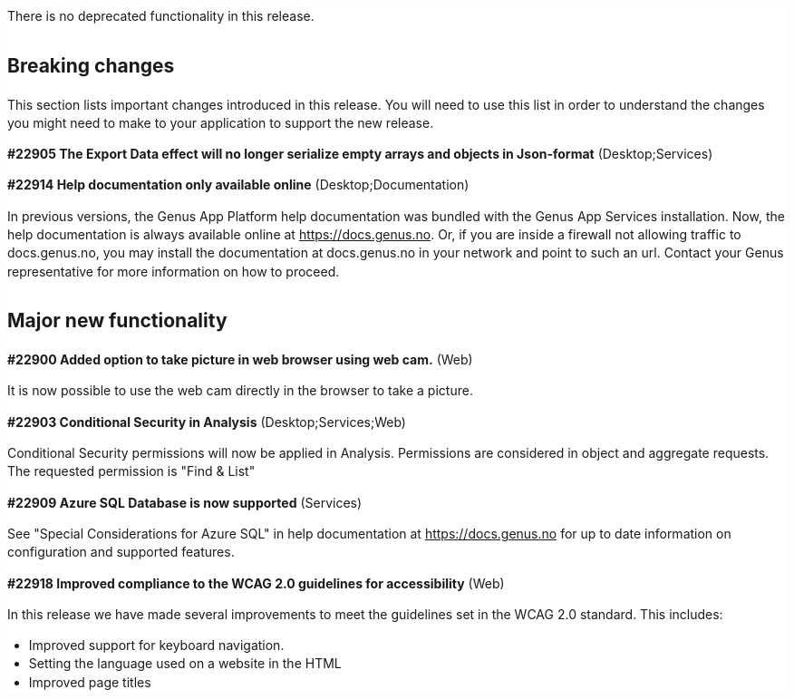 

There is no deprecated functionality in this release.



## Breaking changes

This section lists important changes introduced in this release. You will need to use this list in order to understand the changes you might need to make to your application to support the new release.




**#22905 The Export Data effect will no longer serialize empty arrays and objects in Json-format** (Desktop;Services)



**#22914 Help documentation only available online** (Desktop;Documentation)

In previous versions, the Genus App Platform help documentation was bundled with the Genus App Services installation. Now, the help documentation is always available online at https://docs.genus.no. Or, if you are inside a firewall not allowing traffic to docs.genus.no, you may install the documentation at docs.genus.no in your network and point to such an url. Contact your Genus representative for more information on how to proceed.



## Major new functionality




**#22900 Added option to take picture in web browser using web cam.** (Web)

It is now possible to use the web cam directly in the browser to take a picture.



**#22903 Conditional Security in Analysis** (Desktop;Services;Web)

Conditional Security permissions will now be applied in Analysis.
Permissions are considered in object and aggregate requests.
The requested permission is "Find & List"



**#22909 Azure SQL Database is now supported** (Services)

See "Special Considerations for Azure SQL" in help documentation at https://docs.genus.no for up to date information on configuration and supported features.



**#22918 Improved compliance to the WCAG 2.0 guidelines for accessibility** (Web)

In this release we have made several improvements to meet the guidelines set in the WCAG 2.0 standard. This includes:

- Improved support for keyboard navigation.
- Setting the language used on a website in the HTML
- Improved page titles
